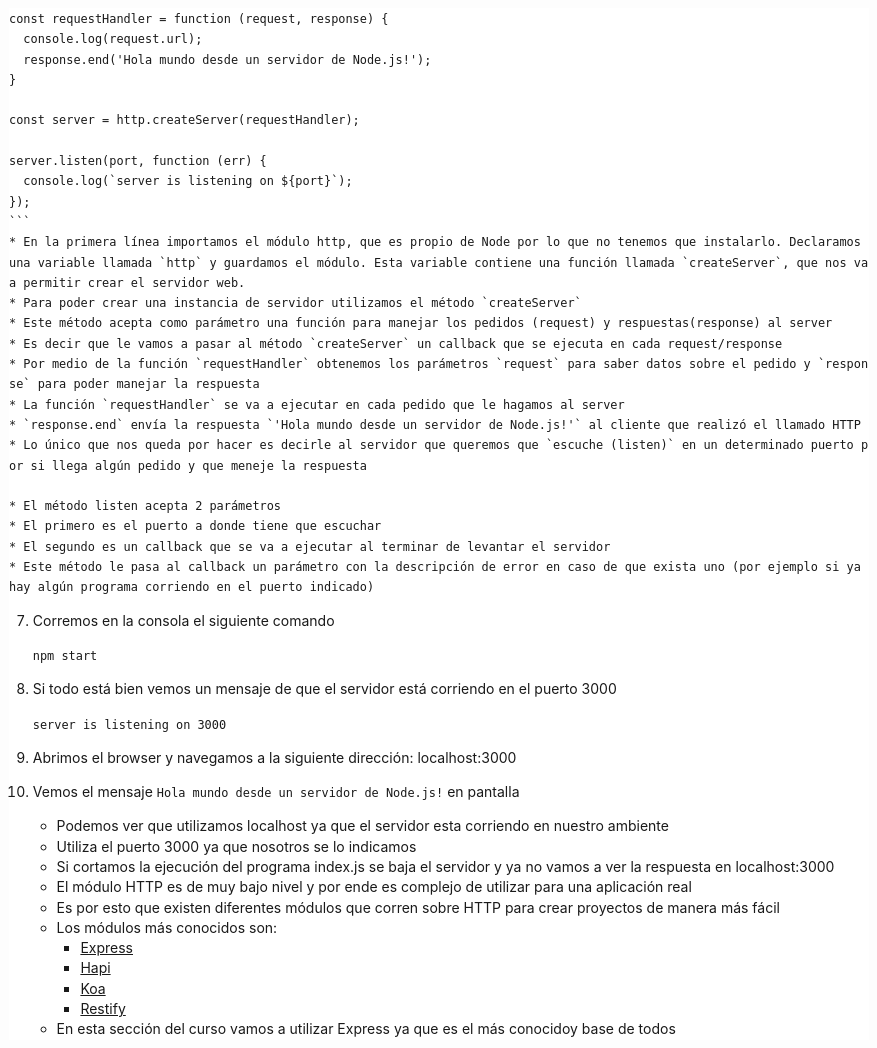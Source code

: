    const requestHandler = function (request, response) {
      console.log(request.url);
      response.end('Hola mundo desde un servidor de Node.js!');
    }

    const server = http.createServer(requestHandler);

    server.listen(port, function (err) {
      console.log(`server is listening on ${port}`);
    });
    ```
    * En la primera línea importamos el módulo http, que es propio de Node por lo que no tenemos que instalarlo. Declaramos una variable llamada `http` y guardamos el módulo. Esta variable contiene una función llamada `createServer`, que nos va a permitir crear el servidor web.
    * Para poder crear una instancia de servidor utilizamos el método `createServer`
    * Este método acepta como parámetro una función para manejar los pedidos (request) y respuestas(response) al server
    * Es decir que le vamos a pasar al método `createServer` un callback que se ejecuta en cada request/response
    * Por medio de la función `requestHandler` obtenemos los parámetros `request` para saber datos sobre el pedido y `response` para poder manejar la respuesta
    * La función `requestHandler` se va a ejecutar en cada pedido que le hagamos al server
    * `response.end` envía la respuesta `'Hola mundo desde un servidor de Node.js!'` al cliente que realizó el llamado HTTP
    * Lo único que nos queda por hacer es decirle al servidor que queremos que `escuche (listen)` en un determinado puerto por si llega algún pedido y que meneje la respuesta

    * El método listen acepta 2 parámetros
    * El primero es el puerto a donde tiene que escuchar
    * El segundo es un callback que se va a ejecutar al terminar de levantar el servidor
    * Este método le pasa al callback un parámetro con la descripción de error en caso de que exista uno (por ejemplo si ya hay algún programa corriendo en el puerto indicado)

7. Corremos en la consola el siguiente comando

    ```bash
    npm start
    ```

8. Si todo está bien vemos un mensaje de que el servidor está corriendo en el puerto 3000

    ```bash
    server is listening on 3000
    ```

9. Abrimos el browser y navegamos a la siguiente dirección: localhost:3000
10. Vemos el mensaje `Hola mundo desde un servidor de Node.js!` en pantalla

    * Podemos ver que utilizamos localhost ya que el servidor esta corriendo en nuestro ambiente
    * Utiliza el puerto 3000 ya que nosotros se lo indicamos
    * Si cortamos la ejecución del programa index.js se baja el servidor y ya no vamos a ver la respuesta en localhost:3000
    * El módulo HTTP es de muy bajo nivel y por ende es complejo de utilizar para una aplicación real
    * Es por esto que existen diferentes módulos que corren sobre HTTP para crear proyectos de manera más fácil
    * Los módulos más conocidos son:
      * [Express](http://expressjs.com/)
      * [Hapi](http://hapijs.com/)
      * [Koa](http://koajs.com/)
      * [Restify](http://restify.com/)
    * En esta sección del curso vamos a utilizar Express ya que es el más conocidoy base de todos
